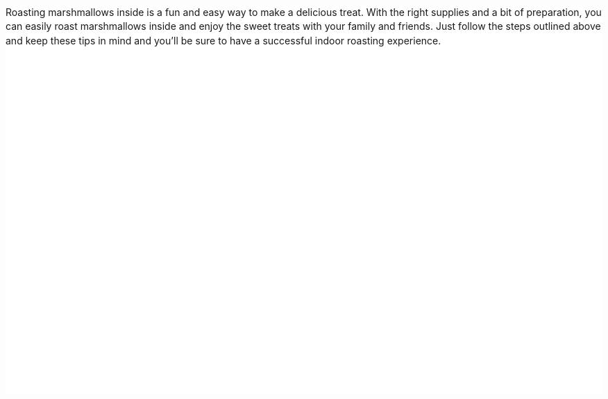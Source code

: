 <p>Roasting marshmallows inside is a fun and easy way to make a delicious treat. With the right supplies and a bit of preparation, you can easily roast marshmallows inside and enjoy the sweet treats with your family and friends. Just follow the steps outlined above and keep these tips in mind and you’ll be sure to have a successful indoor roasting experience.</p>

<div style="position: relative; padding-bottom: 56.25%; overflow: hidden"><iframe src="https://www.youtube.com/embed/i5QvvnETZ7c" frameborder="0" allow="accelerometer; autoplay; clipboard-write; encrypted-media; gyroscope; picture-in-picture; web-share" allowfullscreen style="position: absolute; top: 0; left: 0; width: 100%; height: 100%;"></iframe>
</div>